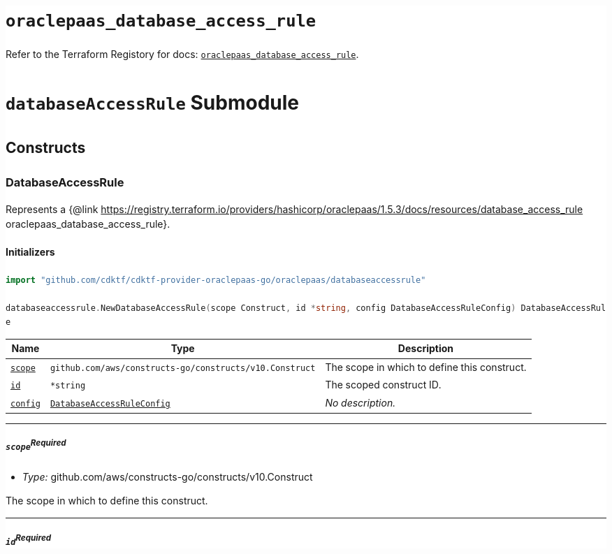 # `oraclepaas_database_access_rule`

Refer to the Terraform Registory for docs: [`oraclepaas_database_access_rule`](https://registry.terraform.io/providers/hashicorp/oraclepaas/1.5.3/docs/resources/database_access_rule).

# `databaseAccessRule` Submodule <a name="`databaseAccessRule` Submodule" id="@cdktf/provider-oraclepaas.databaseAccessRule"></a>

## Constructs <a name="Constructs" id="Constructs"></a>

### DatabaseAccessRule <a name="DatabaseAccessRule" id="@cdktf/provider-oraclepaas.databaseAccessRule.DatabaseAccessRule"></a>

Represents a {@link https://registry.terraform.io/providers/hashicorp/oraclepaas/1.5.3/docs/resources/database_access_rule oraclepaas_database_access_rule}.

#### Initializers <a name="Initializers" id="@cdktf/provider-oraclepaas.databaseAccessRule.DatabaseAccessRule.Initializer"></a>

```go
import "github.com/cdktf/cdktf-provider-oraclepaas-go/oraclepaas/databaseaccessrule"

databaseaccessrule.NewDatabaseAccessRule(scope Construct, id *string, config DatabaseAccessRuleConfig) DatabaseAccessRule
```

| **Name** | **Type** | **Description** |
| --- | --- | --- |
| <code><a href="#@cdktf/provider-oraclepaas.databaseAccessRule.DatabaseAccessRule.Initializer.parameter.scope">scope</a></code> | <code>github.com/aws/constructs-go/constructs/v10.Construct</code> | The scope in which to define this construct. |
| <code><a href="#@cdktf/provider-oraclepaas.databaseAccessRule.DatabaseAccessRule.Initializer.parameter.id">id</a></code> | <code>*string</code> | The scoped construct ID. |
| <code><a href="#@cdktf/provider-oraclepaas.databaseAccessRule.DatabaseAccessRule.Initializer.parameter.config">config</a></code> | <code><a href="#@cdktf/provider-oraclepaas.databaseAccessRule.DatabaseAccessRuleConfig">DatabaseAccessRuleConfig</a></code> | *No description.* |

---

##### `scope`<sup>Required</sup> <a name="scope" id="@cdktf/provider-oraclepaas.databaseAccessRule.DatabaseAccessRule.Initializer.parameter.scope"></a>

- *Type:* github.com/aws/constructs-go/constructs/v10.Construct

The scope in which to define this construct.

---

##### `id`<sup>Required</sup> <a name="id" id="@cdktf/provider-oraclepaas.databaseAccessRule.DatabaseAccessRule.Initializer.parameter.id"></a>
